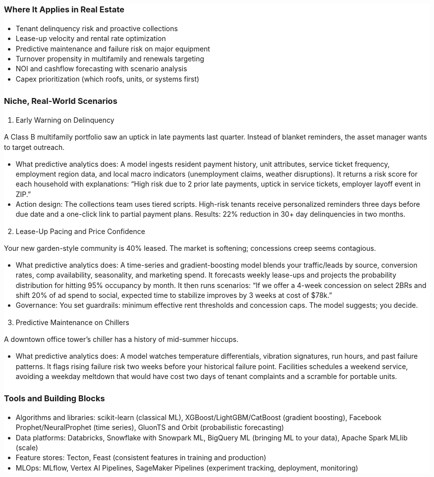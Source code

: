 ### Where It Applies in Real Estate

- Tenant delinquency risk and proactive collections
- Lease-up velocity and rental rate optimization
- Predictive maintenance and failure risk on major equipment
- Turnover propensity in multifamily and renewals targeting
- NOI and cashflow forecasting with scenario analysis
- Capex prioritization (which roofs, units, or systems first)

### Niche, Real-World Scenarios

1) Early Warning on Delinquency

A Class B multifamily portfolio saw an uptick in late payments last quarter. Instead of blanket reminders, the asset manager wants to target outreach.

- What predictive analytics does: A model ingests resident payment history, unit attributes, service ticket frequency, employment region data, and local macro indicators (unemployment claims, weather disruptions). It returns a risk score for each household with explanations: “High risk due to 2 prior late payments, uptick in service tickets, employer layoff event in ZIP.”
- Action design: The collections team uses tiered scripts. High-risk tenants receive personalized reminders three days before due date and a one-click link to partial payment plans. Results: 22% reduction in 30+ day delinquencies in two months.

2) Lease-Up Pacing and Price Confidence

Your new garden-style community is 40% leased. The market is softening; concessions creep seems contagious.

- What predictive analytics does: A time-series and gradient-boosting model blends your traffic/leads by source, conversion rates, comp availability, seasonality, and marketing spend. It forecasts weekly lease-ups and projects the probability distribution for hitting 95% occupancy by month. It then runs scenarios: “If we offer a 4-week concession on select 2BRs and shift 20% of ad spend to social, expected time to stabilize improves by 3 weeks at cost of $78k.”
- Governance: You set guardrails: minimum effective rent thresholds and concession caps. The model suggests; you decide.

3) Predictive Maintenance on Chillers

A downtown office tower’s chiller has a history of mid-summer hiccups.

- What predictive analytics does: A model watches temperature differentials, vibration signatures, run hours, and past failure patterns. It flags rising failure risk two weeks before your historical failure point. Facilities schedules a weekend service, avoiding a weekday meltdown that would have cost two days of tenant complaints and a scramble for portable units.

### Tools and Building Blocks

- Algorithms and libraries: scikit-learn (classical ML), XGBoost/LightGBM/CatBoost (gradient boosting), Facebook Prophet/NeuralProphet (time series), GluonTS and Orbit (probabilistic forecasting)
- Data platforms: Databricks, Snowflake with Snowpark ML, BigQuery ML (bringing ML to your data), Apache Spark MLlib (scale)
- Feature stores: Tecton, Feast (consistent features in training and production)
- MLOps: MLflow, Vertex AI Pipelines, SageMaker Pipelines (experiment tracking, deployment, monitoring)
